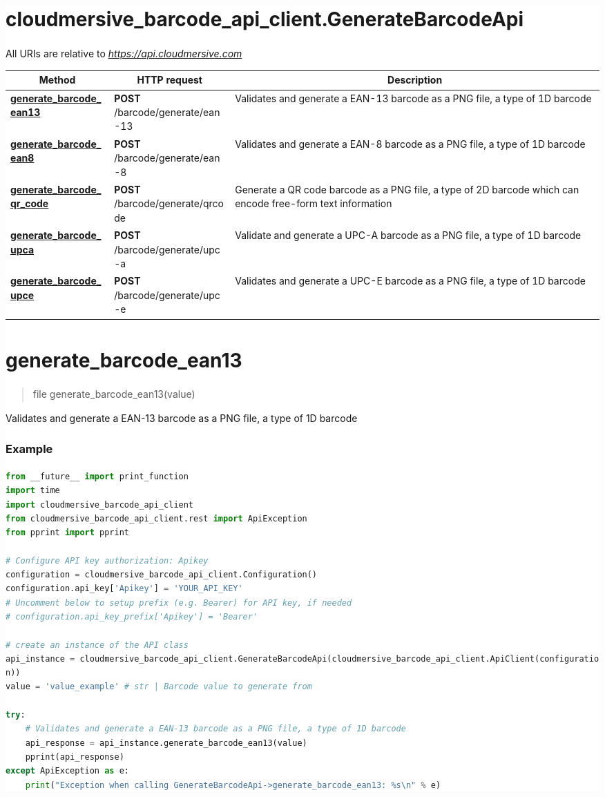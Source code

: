 # cloudmersive_barcode_api_client.GenerateBarcodeApi

All URIs are relative to *https://api.cloudmersive.com*

Method | HTTP request | Description
------------- | ------------- | -------------
[**generate_barcode_ean13**](GenerateBarcodeApi.md#generate_barcode_ean13) | **POST** /barcode/generate/ean-13 | Validates and generate a EAN-13 barcode as a PNG file, a type of 1D barcode
[**generate_barcode_ean8**](GenerateBarcodeApi.md#generate_barcode_ean8) | **POST** /barcode/generate/ean-8 | Validates and generate a EAN-8 barcode as a PNG file, a type of 1D barcode
[**generate_barcode_qr_code**](GenerateBarcodeApi.md#generate_barcode_qr_code) | **POST** /barcode/generate/qrcode | Generate a QR code barcode as a PNG file, a type of 2D barcode which can encode free-form text information
[**generate_barcode_upca**](GenerateBarcodeApi.md#generate_barcode_upca) | **POST** /barcode/generate/upc-a | Validate and generate a UPC-A barcode as a PNG file, a type of 1D barcode
[**generate_barcode_upce**](GenerateBarcodeApi.md#generate_barcode_upce) | **POST** /barcode/generate/upc-e | Validates and generate a UPC-E barcode as a PNG file, a type of 1D barcode


# **generate_barcode_ean13**
> file generate_barcode_ean13(value)

Validates and generate a EAN-13 barcode as a PNG file, a type of 1D barcode

### Example
```python
from __future__ import print_function
import time
import cloudmersive_barcode_api_client
from cloudmersive_barcode_api_client.rest import ApiException
from pprint import pprint

# Configure API key authorization: Apikey
configuration = cloudmersive_barcode_api_client.Configuration()
configuration.api_key['Apikey'] = 'YOUR_API_KEY'
# Uncomment below to setup prefix (e.g. Bearer) for API key, if needed
# configuration.api_key_prefix['Apikey'] = 'Bearer'

# create an instance of the API class
api_instance = cloudmersive_barcode_api_client.GenerateBarcodeApi(cloudmersive_barcode_api_client.ApiClient(configuration))
value = 'value_example' # str | Barcode value to generate from

try:
    # Validates and generate a EAN-13 barcode as a PNG file, a type of 1D barcode
    api_response = api_instance.generate_barcode_ean13(value)
    pprint(api_response)
except ApiException as e:
    print("Exception when calling GenerateBarcodeApi->generate_barcode_ean13: %s\n" % e)
```
